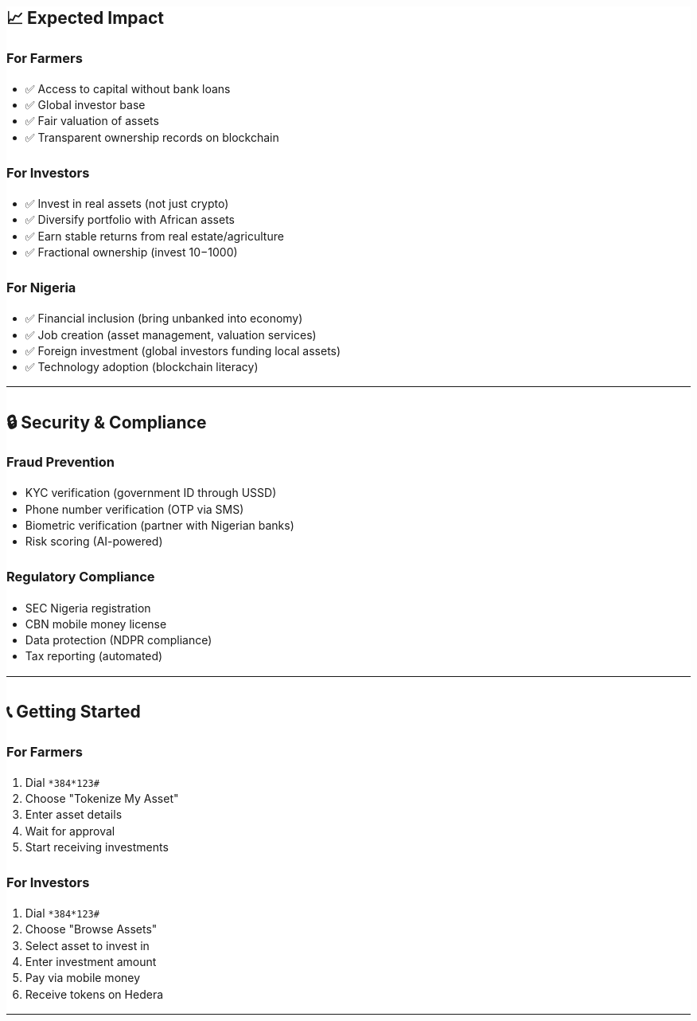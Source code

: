 ## 📈 **Expected Impact**

### **For Farmers**
- ✅ Access to capital without bank loans
- ✅ Global investor base
- ✅ Fair valuation of assets
- ✅ Transparent ownership records on blockchain

### **For Investors**
- ✅ Invest in real assets (not just crypto)
- ✅ Diversify portfolio with African assets
- ✅ Earn stable returns from real estate/agriculture
- ✅ Fractional ownership (invest $10-$1000)

### **For Nigeria**
- ✅ Financial inclusion (bring unbanked into economy)
- ✅ Job creation (asset management, valuation services)
- ✅ Foreign investment (global investors funding local assets)
- ✅ Technology adoption (blockchain literacy)

---

## 🔒 **Security & Compliance**

### **Fraud Prevention**
- KYC verification (government ID through USSD)
- Phone number verification (OTP via SMS)
- Biometric verification (partner with Nigerian banks)
- Risk scoring (AI-powered)

### **Regulatory Compliance**
- SEC Nigeria registration
- CBN mobile money license
- Data protection (NDPR compliance)
- Tax reporting (automated)

---

## 📞 **Getting Started**

### **For Farmers**
1. Dial `*384*123#`
2. Choose "Tokenize My Asset"
3. Enter asset details
4. Wait for approval
5. Start receiving investments

### **For Investors**
1. Dial `*384*123#`
2. Choose "Browse Assets"
3. Select asset to invest in
4. Enter investment amount
5. Pay via mobile money
6. Receive tokens on Hedera

---